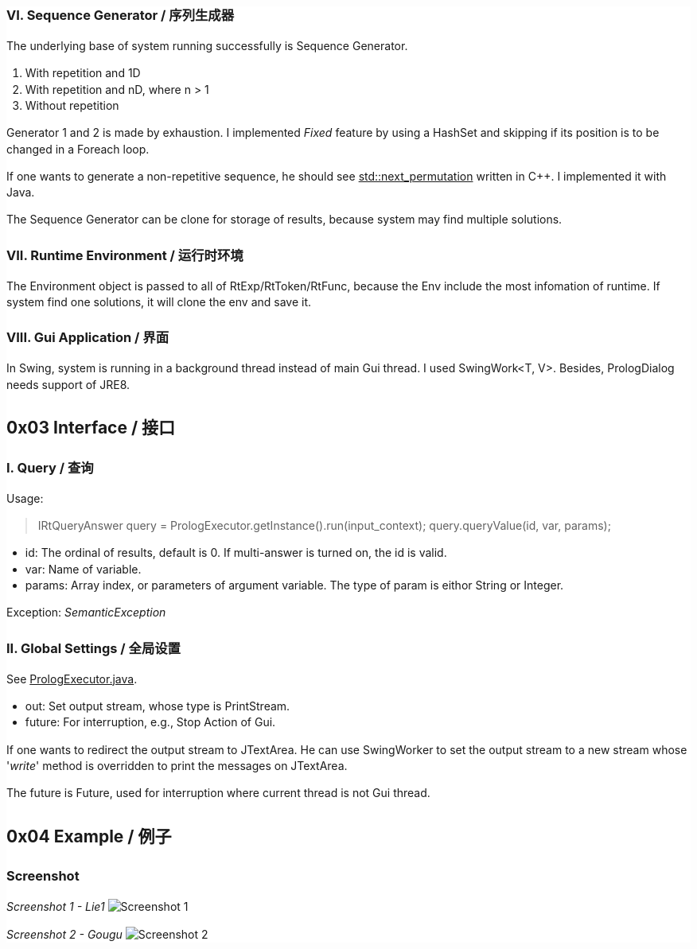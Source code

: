 ### VI. Sequence Generator / 序列生成器
The underlying base of system running successfully is Sequence Generator.
1. With repetition and 1D
2. With repetition and nD, where n > 1
3. Without repetition

Generator 1 and 2 is made by exhaustion. I implemented *Fixed* feature by using a HashSet and skipping if its position is to be changed in a Foreach loop.

If one wants to generate a non-repetitive sequence, he should see [std::next_permutation](http://www.cplusplus.com/reference/algorithm/next_permutation/) written in C++. I implemented it with Java.

The Sequence Generator can be clone for storage of results, because system may find multiple solutions.

### VII. Runtime Environment / 运行时环境
The Environment object is passed to all of RtExp/RtToken/RtFunc, because the Env include the most infomation of runtime. If system find one solutions, it will clone the env and save it.

### VIII. Gui Application / 界面
In Swing, system is running in a background thread instead of main Gui thread. I used SwingWork<T, V>. Besides, PrologDialog needs support of JRE8.


## 0x03 Interface / 接口

### I. Query / 查询
Usage:
> IRtQueryAnswer query = PrologExecutor.getInstance().run(input_context);
> query.queryValue(id, var, params);

- id: The ordinal of results, default is 0. If multi-answer is turned on, the id is valid.
- var: Name of variable.
- params: Array index, or parameters of argument variable. The type of param is eithor String or Integer.

Exception: *SemanticException*

### II. Global Settings / 全局设置
See [PrologExecutor.java](https://github.com/bajdcc/jProlog/blob/master/src/com/bajdcc/prolog/PrologExecutor.java).

- out: Set output stream, whose type is PrintStream.
- future: For interruption, e.g., Stop Action of Gui.

If one wants to redirect the output stream to JTextArea. He can use SwingWorker to set the output stream to a new stream whose '*write*' method is overridden to print the messages on JTextArea.

The future is Future<T>, used for interruption where current thread is not Gui thread. 

## 0x04 Example / 例子 

### Screenshot

*Screenshot 1 - Lie1*
![Screenshot 1](https://bajdcc.github.io/host/screenshot/jprolog_1.png)

*Screenshot 2 - Gougu*
![Screenshot 2](https://bajdcc.github.io/host/screenshot/jprolog_2.png)